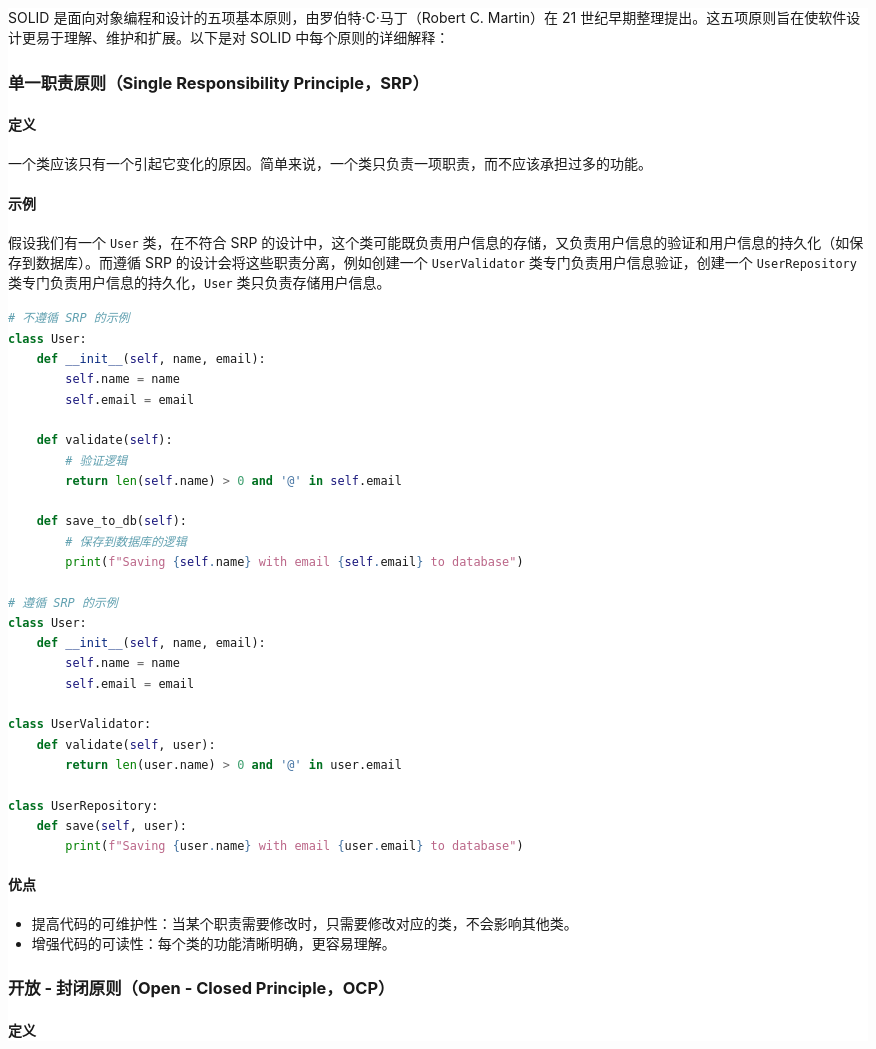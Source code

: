 SOLID 是面向对象编程和设计的五项基本原则，由罗伯特·C·马丁（Robert C. Martin）在 21 世纪早期整理提出。这五项原则旨在使软件设计更易于理解、维护和扩展。以下是对 SOLID 中每个原则的详细解释：

### 单一职责原则（Single Responsibility Principle，SRP）

#### 定义

一个类应该只有一个引起它变化的原因。简单来说，一个类只负责一项职责，而不应该承担过多的功能。

#### 示例

假设我们有一个 `User` 类，在不符合 SRP 的设计中，这个类可能既负责用户信息的存储，又负责用户信息的验证和用户信息的持久化（如保存到数据库）。而遵循 SRP 的设计会将这些职责分离，例如创建一个 `UserValidator` 类专门负责用户信息验证，创建一个 `UserRepository` 类专门负责用户信息的持久化，`User` 类只负责存储用户信息。

```python
# 不遵循 SRP 的示例
class User:
    def __init__(self, name, email):
        self.name = name
        self.email = email

    def validate(self):
        # 验证逻辑
        return len(self.name) > 0 and '@' in self.email

    def save_to_db(self):
        # 保存到数据库的逻辑
        print(f"Saving {self.name} with email {self.email} to database")

# 遵循 SRP 的示例
class User:
    def __init__(self, name, email):
        self.name = name
        self.email = email

class UserValidator:
    def validate(self, user):
        return len(user.name) > 0 and '@' in user.email

class UserRepository:
    def save(self, user):
        print(f"Saving {user.name} with email {user.email} to database")
```

#### 优点

- 提高代码的可维护性：当某个职责需要修改时，只需要修改对应的类，不会影响其他类。
- 增强代码的可读性：每个类的功能清晰明确，更容易理解。

### 开放 - 封闭原则（Open - Closed Principle，OCP）

#### 定义
